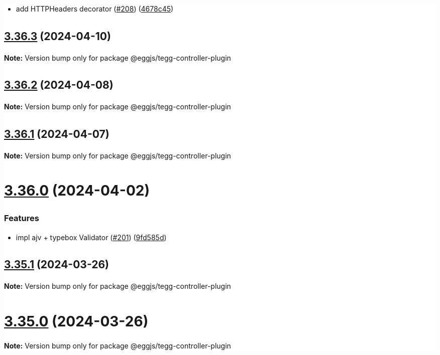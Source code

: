 * add HTTPHeaders decorator ([#208](https://github.com/eggjs/tegg/issues/208)) ([4678c45](https://github.com/eggjs/tegg/commit/4678c450d8b3c632bbdbe2b49b9c02e99f16733c))





## [3.36.3](https://github.com/eggjs/tegg/compare/v3.36.2...v3.36.3) (2024-04-10)

**Note:** Version bump only for package @eggjs/tegg-controller-plugin





## [3.36.2](https://github.com/eggjs/tegg/compare/v3.36.1...v3.36.2) (2024-04-08)

**Note:** Version bump only for package @eggjs/tegg-controller-plugin





## [3.36.1](https://github.com/eggjs/tegg/compare/v3.36.0...v3.36.1) (2024-04-07)

**Note:** Version bump only for package @eggjs/tegg-controller-plugin





# [3.36.0](https://github.com/eggjs/tegg/compare/v3.35.1...v3.36.0) (2024-04-02)


### Features

* impl ajv + typebox Validator ([#201](https://github.com/eggjs/tegg/issues/201)) ([9fd585d](https://github.com/eggjs/tegg/commit/9fd585de9b613466c96b73494a08a494db34ea57))





## [3.35.1](https://github.com/eggjs/tegg/compare/v3.35.0...v3.35.1) (2024-03-26)

**Note:** Version bump only for package @eggjs/tegg-controller-plugin





# [3.35.0](https://github.com/eggjs/tegg/compare/v3.34.0...v3.35.0) (2024-03-26)

**Note:** Version bump only for package @eggjs/tegg-controller-plugin
